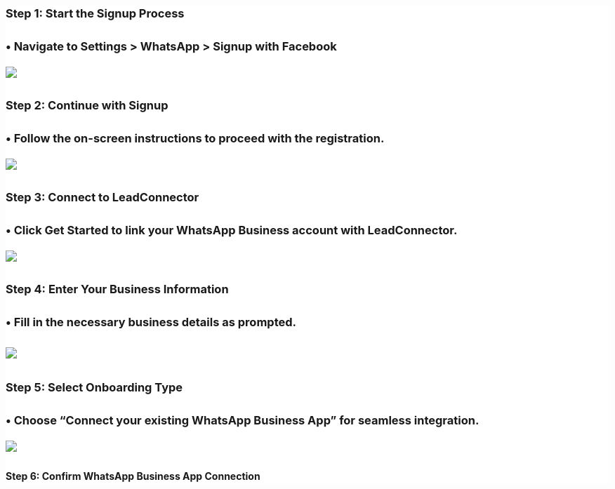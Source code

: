   
###   

### **Step 1: Start the Signup Process**

###  • Navigate to **Settings > WhatsApp > Signup with Facebook**

**![](https://s3.amazonaws.com/cdn.freshdesk.com/data/helpdesk/attachments/production/155043480248/original/y9AvnfU2zs4f2RuxC0KFXrAh-foTzr-2jQ.png?1742289427)**  
  
  
###   **Step 2: Continue with Signup**

###  • Follow the on-screen instructions to proceed with the registration.

  
![](https://s3.amazonaws.com/cdn.freshdesk.com/data/helpdesk/attachments/production/155043480162/original/fplXa2MuDTelE3_yZrhRMhXhNlniVtUlAQ.png?1742289377)
  
  
### **Step 3: Connect to LeadConnector**

###  • Click **Get Started** to link your **WhatsApp Business account** with **LeadConnector**.

  
![](https://s3.amazonaws.com/cdn.freshdesk.com/data/helpdesk/attachments/production/155043480160/original/Jh4VP3ZTndb4In6llqDISBGxCSHf5mXT0A.png?1742289375)

###   

### **Step 4: Enter Your Business Information**

###  • Fill in the necessary business details as prompted.

  
### ![](https://s3.amazonaws.com/cdn.freshdesk.com/data/helpdesk/attachments/production/155043480066/original/6_lLMrsQSf4--AKKDYTV53T49b3V41Kabw.png?1742289332)

###   

### **Step 5: Select Onboarding Type**

###  • Choose **“Connect your existing WhatsApp Business App”** for seamless integration.

  
![](https://s3.amazonaws.com/cdn.freshdesk.com/data/helpdesk/attachments/production/155043480159/original/_a5UccRXNWy0RiaMMHIS9MwmhcNKjIOa-Q.png?1742289373)

####   

#### **Step 6: Confirm WhatsApp Business App Connection**
